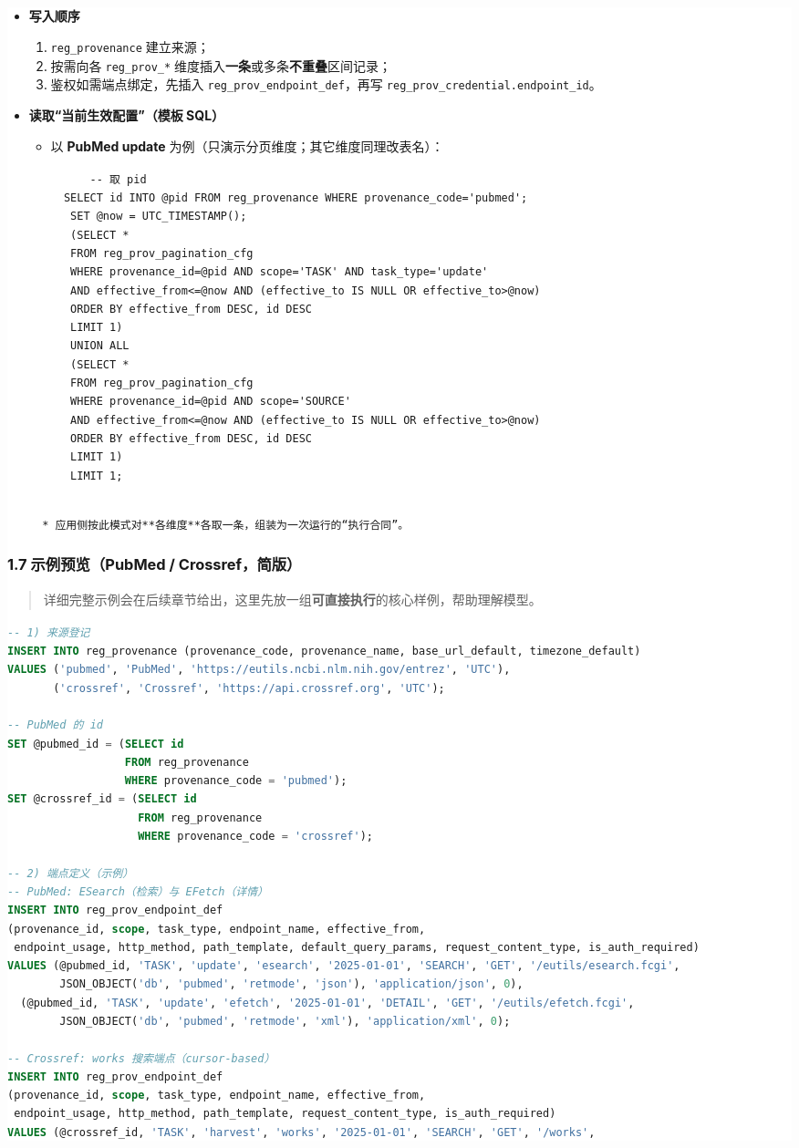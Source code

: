 * **写入顺序**

    1. `reg_provenance` 建立来源；
    2. 按需向各 `reg_prov_*` 维度插入**一条**或多条**不重叠**区间记录；
    3. 鉴权如需端点绑定，先插入 `reg_prov_endpoint_def`，再写 `reg_prov_credential.endpoint_id`。
* **读取“当前生效配置”（模板 SQL）**

    * 以 **PubMed update** 为例（只演示分页维度；其它维度同理改表名）：
        ```mysql
              -- 取 pid
          SELECT id INTO @pid FROM reg_provenance WHERE provenance_code='pubmed';
           SET @now = UTC_TIMESTAMP();
           (SELECT *
           FROM reg_prov_pagination_cfg
           WHERE provenance_id=@pid AND scope='TASK' AND task_type='update'
           AND effective_from<=@now AND (effective_to IS NULL OR effective_to>@now)
           ORDER BY effective_from DESC, id DESC
           LIMIT 1)
           UNION ALL
           (SELECT *
           FROM reg_prov_pagination_cfg
           WHERE provenance_id=@pid AND scope='SOURCE'
           AND effective_from<=@now AND (effective_to IS NULL OR effective_to>@now)
           ORDER BY effective_from DESC, id DESC
           LIMIT 1)
           LIMIT 1;      
  ```

    * 应用侧按此模式对**各维度**各取一条，组装为一次运行的“执行合同”。

### 1.7 示例预览（PubMed / Crossref，简版）

> 详细完整示例会在后续章节给出，这里先放一组**可直接执行**的核心样例，帮助理解模型。

```sql
-- 1) 来源登记
INSERT INTO reg_provenance (provenance_code, provenance_name, base_url_default, timezone_default)
VALUES ('pubmed', 'PubMed', 'https://eutils.ncbi.nlm.nih.gov/entrez', 'UTC'),
       ('crossref', 'Crossref', 'https://api.crossref.org', 'UTC');

-- PubMed 的 id
SET @pubmed_id = (SELECT id
                  FROM reg_provenance
                  WHERE provenance_code = 'pubmed');
SET @crossref_id = (SELECT id
                    FROM reg_provenance
                    WHERE provenance_code = 'crossref');

-- 2) 端点定义（示例）
-- PubMed: ESearch（检索）与 EFetch（详情）
INSERT INTO reg_prov_endpoint_def
(provenance_id, scope, task_type, endpoint_name, effective_from,
 endpoint_usage, http_method, path_template, default_query_params, request_content_type, is_auth_required)
VALUES (@pubmed_id, 'TASK', 'update', 'esearch', '2025-01-01', 'SEARCH', 'GET', '/eutils/esearch.fcgi',
        JSON_OBJECT('db', 'pubmed', 'retmode', 'json'), 'application/json', 0),
  (@pubmed_id, 'TASK', 'update', 'efetch', '2025-01-01', 'DETAIL', 'GET', '/eutils/efetch.fcgi',
        JSON_OBJECT('db', 'pubmed', 'retmode', 'xml'), 'application/xml', 0);

-- Crossref: works 搜索端点（cursor-based）
INSERT INTO reg_prov_endpoint_def
(provenance_id, scope, task_type, endpoint_name, effective_from,
 endpoint_usage, http_method, path_template, request_content_type, is_auth_required)
VALUES (@crossref_id, 'TASK', 'harvest', 'works', '2025-01-01', 'SEARCH', 'GET', '/works',
  ```